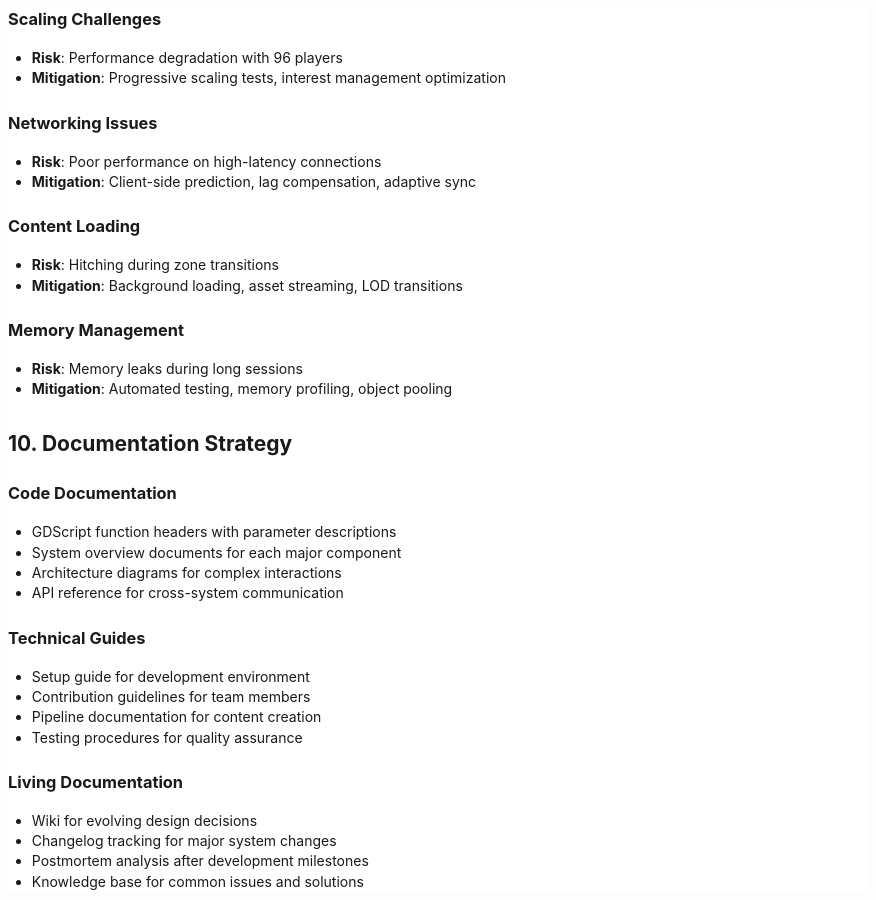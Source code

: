 ### Scaling Challenges
- **Risk**: Performance degradation with 96 players
- **Mitigation**: Progressive scaling tests, interest management optimization

### Networking Issues
- **Risk**: Poor performance on high-latency connections
- **Mitigation**: Client-side prediction, lag compensation, adaptive sync

### Content Loading
- **Risk**: Hitching during zone transitions
- **Mitigation**: Background loading, asset streaming, LOD transitions

### Memory Management
- **Risk**: Memory leaks during long sessions
- **Mitigation**: Automated testing, memory profiling, object pooling

## 10. Documentation Strategy

### Code Documentation
- GDScript function headers with parameter descriptions
- System overview documents for each major component
- Architecture diagrams for complex interactions
- API reference for cross-system communication

### Technical Guides
- Setup guide for development environment
- Contribution guidelines for team members
- Pipeline documentation for content creation
- Testing procedures for quality assurance

### Living Documentation
- Wiki for evolving design decisions
- Changelog tracking for major system changes
- Postmortem analysis after development milestones
- Knowledge base for common issues and solutions
